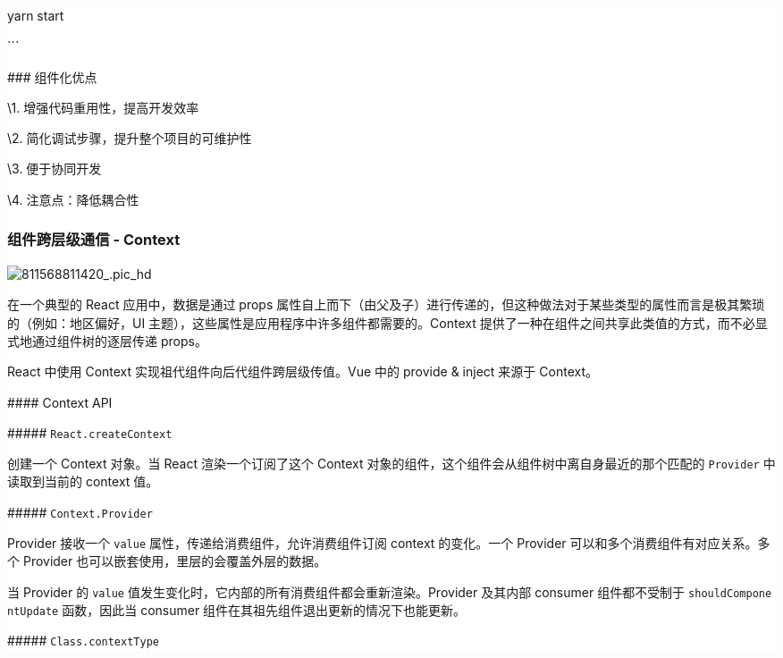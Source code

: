 

yarn start

\```



\### 组件化优点



\1. 增强代码重用性，提高开发效率



\2. 简化调试步骤，提升整个项目的可维护性



\3. 便于协同开发



\4. 注意点：降低耦合性



### 组件跨层级通信 - Context



![811568811420_.pic_hd](https://tva1.sinaimg.cn/large/006y8mN6ly1g73yujq7mhj31fs0rqn07.jpg)



在一个典型的 React 应用中，数据是通过 props 属性自上而下（由父及子）进行传递的，但这种做法对于某些类型的属性而言是极其繁琐的（例如：地区偏好，UI 主题），这些属性是应用程序中许多组件都需要的。Context 提供了一种在组件之间共享此类值的方式，而不必显式地通过组件树的逐层传递 props。



React 中使用 Context 实现祖代组件向后代组件跨层级传值。Vue 中的 provide & inject 来源于 Context。



\#### Context API



\##### `React.createContext`



创建一个 Context 对象。当 React 渲染一个订阅了这个 Context 对象的组件，这个组件会从组件树中离自身最近的那个匹配的 `Provider` 中读取到当前的 context 值。



\##### `Context.Provider`



Provider 接收一个 `value` 属性，传递给消费组件，允许消费组件订阅 context 的变化。一个 Provider 可以和多个消费组件有对应关系。多个 Provider 也可以嵌套使用，里层的会覆盖外层的数据。



当 Provider 的 `value` 值发生变化时，它内部的所有消费组件都会重新渲染。Provider 及其内部 consumer 组件都不受制于 `shouldComponentUpdate` 函数，因此当 consumer 组件在其祖先组件退出更新的情况下也能更新。



\##### `Class.contextType`
